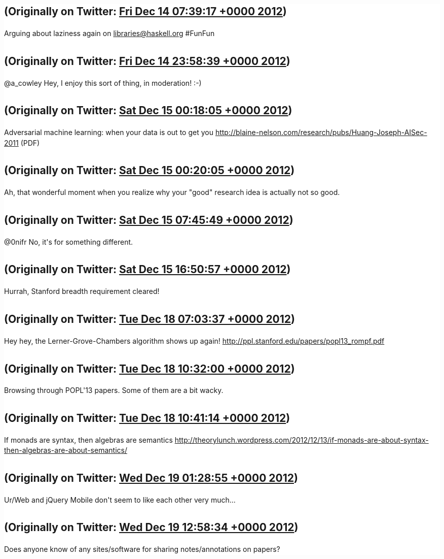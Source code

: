 (Originally on Twitter: [Fri Dec 14 07:39:17 +0000 2012](https://twitter.com/ezyang/status/279490731163394048))
----
Arguing about laziness again on libraries@haskell.org #FunFun

(Originally on Twitter: [Fri Dec 14 23:58:39 +0000 2012](https://twitter.com/ezyang/status/279737194686578688))
----
@a_cowley Hey, I enjoy this sort of thing, in moderation! :-)

(Originally on Twitter: [Sat Dec 15 00:18:05 +0000 2012](https://twitter.com/ezyang/status/279742087505780736))
----
Adversarial machine learning: when your data is out to get you http://blaine-nelson.com/research/pubs/Huang-Joseph-AISec-2011 (PDF)

(Originally on Twitter: [Sat Dec 15 00:20:05 +0000 2012](https://twitter.com/ezyang/status/279742591468175360))
----
Ah, that wonderful moment when you realize why your "good" research idea is actually not so good.

(Originally on Twitter: [Sat Dec 15 07:45:49 +0000 2012](https://twitter.com/ezyang/status/279854761178701824))
----
@0nifr No, it's for something different.

(Originally on Twitter: [Sat Dec 15 16:50:57 +0000 2012](https://twitter.com/ezyang/status/279991949476380672))
----
Hurrah, Stanford breadth requirement cleared!

(Originally on Twitter: [Tue Dec 18 07:03:37 +0000 2012](https://twitter.com/ezyang/status/280931305179475968))
----
Hey hey, the Lerner-Grove-Chambers algorithm shows up again! http://ppl.stanford.edu/papers/popl13_rompf.pdf

(Originally on Twitter: [Tue Dec 18 10:32:00 +0000 2012](https://twitter.com/ezyang/status/280983746340077568))
----
Browsing through POPL'13 papers.  Some of them are a bit wacky.

(Originally on Twitter: [Tue Dec 18 10:41:14 +0000 2012](https://twitter.com/ezyang/status/280986070013865984))
----
If monads are syntax, then algebras are semantics http://theorylunch.wordpress.com/2012/12/13/if-monads-are-about-syntax-then-algebras-are-about-semantics/

(Originally on Twitter: [Wed Dec 19 01:28:55 +0000 2012](https://twitter.com/ezyang/status/281209462050656256))
----
Ur/Web and jQuery Mobile don't seem to like each other very much...

(Originally on Twitter: [Wed Dec 19 12:58:34 +0000 2012](https://twitter.com/ezyang/status/281383021519720448))
----
Does anyone know of any sites/software for sharing notes/annotations on papers?
